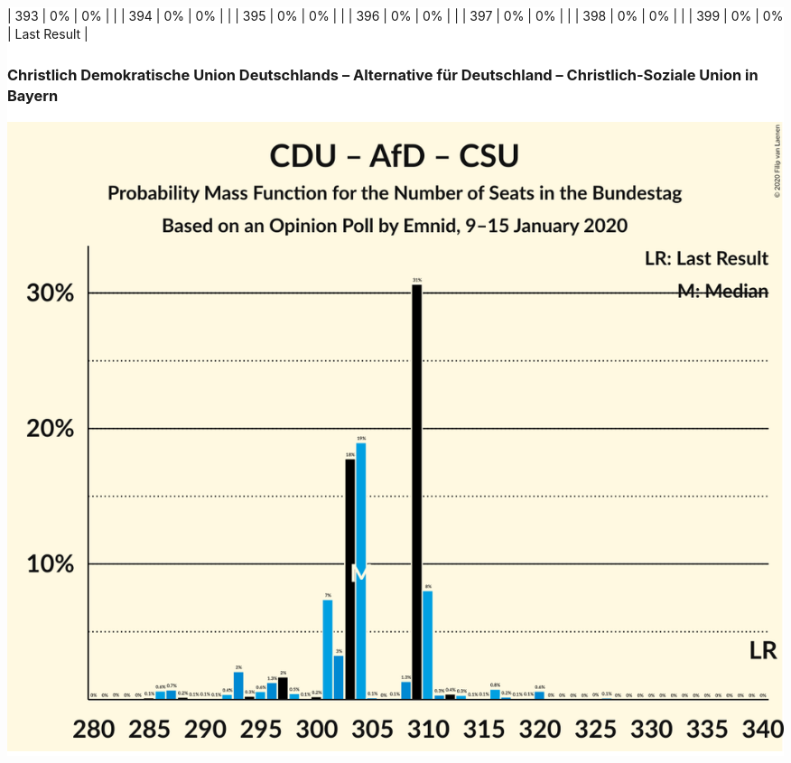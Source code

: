 | 393 | 0% | 0% |  |
| 394 | 0% | 0% |  |
| 395 | 0% | 0% |  |
| 396 | 0% | 0% |  |
| 397 | 0% | 0% |  |
| 398 | 0% | 0% |  |
| 399 | 0% | 0% | Last Result |

### Christlich Demokratische Union Deutschlands – Alternative für Deutschland – Christlich-Soziale Union in Bayern

![Graph with seats probability mass function not yet produced](2020-01-15-Emnid-coalitions-seats-pmf-cdu–afd–csu.png "Seats Probability Mass Function")
